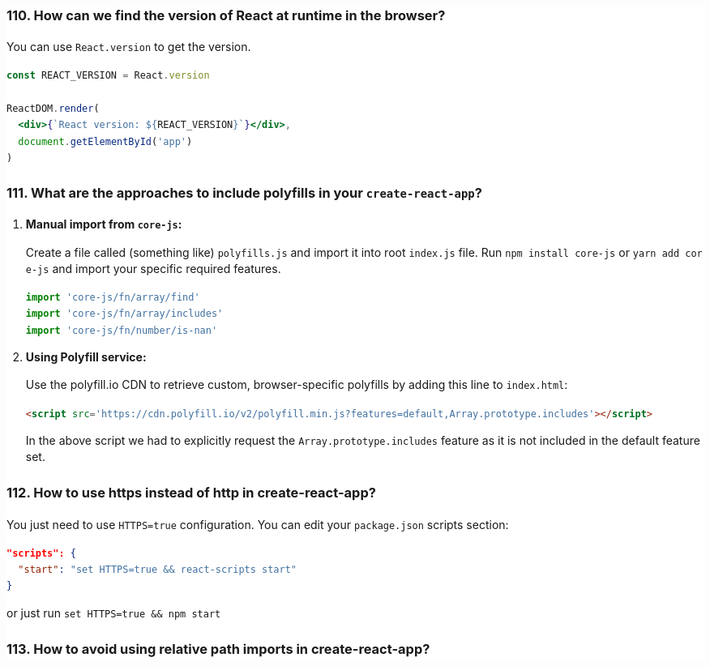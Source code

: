 ### 110. How can we find the version of React at runtime in the browser?

You can use `React.version` to get the version.

```jsx harmony
const REACT_VERSION = React.version

ReactDOM.render(
  <div>{`React version: ${REACT_VERSION}`}</div>,
  document.getElementById('app')
)
```

### 111. What are the approaches to include polyfills in your `create-react-app`?

1. **Manual import from `core-js`:**

    Create a file called (something like) `polyfills.js` and import it into root `index.js` file. Run `npm install core-js` or `yarn add core-js` and import your specific required features.

    ```javascript
    import 'core-js/fn/array/find'
    import 'core-js/fn/array/includes'
    import 'core-js/fn/number/is-nan'
    ```

2. **Using Polyfill service:**

    Use the polyfill.io CDN to retrieve custom, browser-specific polyfills by adding this line to `index.html`:

    ```html
    <script src='https://cdn.polyfill.io/v2/polyfill.min.js?features=default,Array.prototype.includes'></script>
    ```

    In the above script we had to explicitly request the `Array.prototype.includes` feature as it is not included in the default feature set.

### 112. How to use https instead of http in create-react-app?

You just need to use `HTTPS=true` configuration. You can edit your `package.json` scripts section:

```json
"scripts": {
  "start": "set HTTPS=true && react-scripts start"
}
```

or just run `set HTTPS=true && npm start`

### 113. How to avoid using relative path imports in create-react-app?

